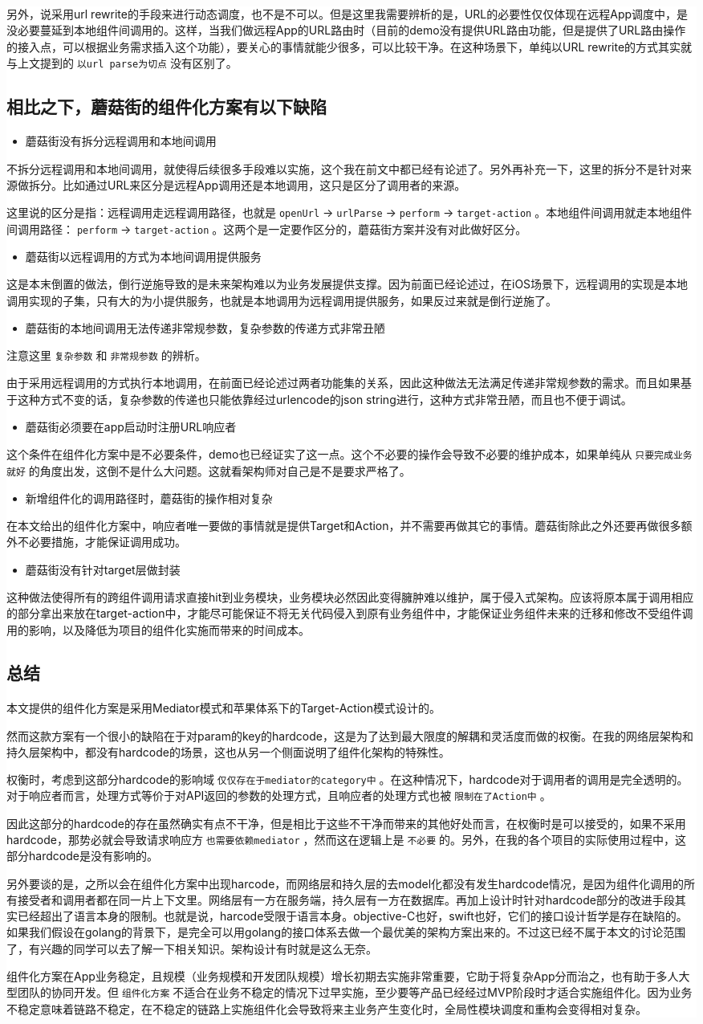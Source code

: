 另外，说采用url rewrite的手段来进行动态调度，也不是不可以。但是这里我需要辨析的是，URL的必要性仅仅体现在远程App调度中，是没必要蔓延到本地组件间调用的。这样，当我们做远程App的URL路由时（目前的demo没有提供URL路由功能，但是提供了URL路由操作的接入点，可以根据业务需求插入这个功能），要关心的事情就能少很多，可以比较干净。在这种场景下，单纯以URL rewrite的方式其实就与上文提到的 `以url parse为切点` 没有区别了。

## 相比之下，蘑菇街的组件化方案有以下缺陷

* 蘑菇街没有拆分远程调用和本地间调用

不拆分远程调用和本地间调用，就使得后续很多手段难以实施，这个我在前文中都已经有论述了。另外再补充一下，这里的拆分不是针对来源做拆分。比如通过URL来区分是远程App调用还是本地调用，这只是区分了调用者的来源。

这里说的区分是指：远程调用走远程调用路径，也就是 `openUrl` -> `urlParse` -> `perform` -> `target-action` 。本地组件间调用就走本地组件间调用路径： `perform` -> `target-action` 。这两个是一定要作区分的，蘑菇街方案并没有对此做好区分。

* 蘑菇街以远程调用的方式为本地间调用提供服务

这是本末倒置的做法，倒行逆施导致的是未来架构难以为业务发展提供支撑。因为前面已经论述过，在iOS场景下，远程调用的实现是本地调用实现的子集，只有大的为小提供服务，也就是本地调用为远程调用提供服务，如果反过来就是倒行逆施了。

* 蘑菇街的本地间调用无法传递非常规参数，复杂参数的传递方式非常丑陋

注意这里 `复杂参数` 和 `非常规参数` 的辨析。

由于采用远程调用的方式执行本地调用，在前面已经论述过两者功能集的关系，因此这种做法无法满足传递非常规参数的需求。而且如果基于这种方式不变的话，复杂参数的传递也只能依靠经过urlencode的json string进行，这种方式非常丑陋，而且也不便于调试。

*  蘑菇街必须要在app启动时注册URL响应者

这个条件在组件化方案中是不必要条件，demo也已经证实了这一点。这个不必要的操作会导致不必要的维护成本，如果单纯从 `只要完成业务就好` 的角度出发，这倒不是什么大问题。这就看架构师对自己是不是要求严格了。

* 新增组件化的调用路径时，蘑菇街的操作相对复杂

在本文给出的组件化方案中，响应者唯一要做的事情就是提供Target和Action，并不需要再做其它的事情。蘑菇街除此之外还要再做很多额外不必要措施，才能保证调用成功。

* 蘑菇街没有针对target层做封装

这种做法使得所有的跨组件调用请求直接hit到业务模块，业务模块必然因此变得臃肿难以维护，属于侵入式架构。应该将原本属于调用相应的部分拿出来放在target-action中，才能尽可能保证不将无关代码侵入到原有业务组件中，才能保证业务组件未来的迁移和修改不受组件调用的影响，以及降低为项目的组件化实施而带来的时间成本。

## 总结

本文提供的组件化方案是采用Mediator模式和苹果体系下的Target-Action模式设计的。

然而这款方案有一个很小的缺陷在于对param的key的hardcode，这是为了达到最大限度的解耦和灵活度而做的权衡。在我的网络层架构和持久层架构中，都没有hardcode的场景，这也从另一个侧面说明了组件化架构的特殊性。

权衡时，考虑到这部分hardcode的影响域 `仅仅存在于mediator的category中` 。在这种情况下，hardcode对于调用者的调用是完全透明的。对于响应者而言，处理方式等价于对API返回的参数的处理方式，且响应者的处理方式也被 `限制在了Action中` 。

因此这部分的hardcode的存在虽然确实有点不干净，但是相比于这些不干净而带来的其他好处而言，在权衡时是可以接受的，如果不采用hardcode，那势必就会导致请求响应方 `也需要依赖mediator` ，然而这在逻辑上是 `不必要` 的。另外，在我的各个项目的实际使用过程中，这部分hardcode是没有影响的。

另外要谈的是，之所以会在组件化方案中出现harcode，而网络层和持久层的去model化都没有发生hardcode情况，是因为组件化调用的所有接受者和调用者都在同一片上下文里。网络层有一方在服务端，持久层有一方在数据库。再加上设计时针对hardcode部分的改进手段其实已经超出了语言本身的限制。也就是说，harcode受限于语言本身。objective-C也好，swift也好，它们的接口设计哲学是存在缺陷的。如果我们假设在golang的背景下，是完全可以用golang的接口体系去做一个最优美的架构方案出来的。不过这已经不属于本文的讨论范围了，有兴趣的同学可以去了解一下相关知识。架构设计有时就是这么无奈。

组件化方案在App业务稳定，且规模（业务规模和开发团队规模）增长初期去实施非常重要，它助于将复杂App分而治之，也有助于多人大型团队的协同开发。但 `组件化方案` 不适合在业务不稳定的情况下过早实施，至少要等产品已经经过MVP阶段时才适合实施组件化。因为业务不稳定意味着链路不稳定，在不稳定的链路上实施组件化会导致将来主业务产生变化时，全局性模块调度和重构会变得相对复杂。
